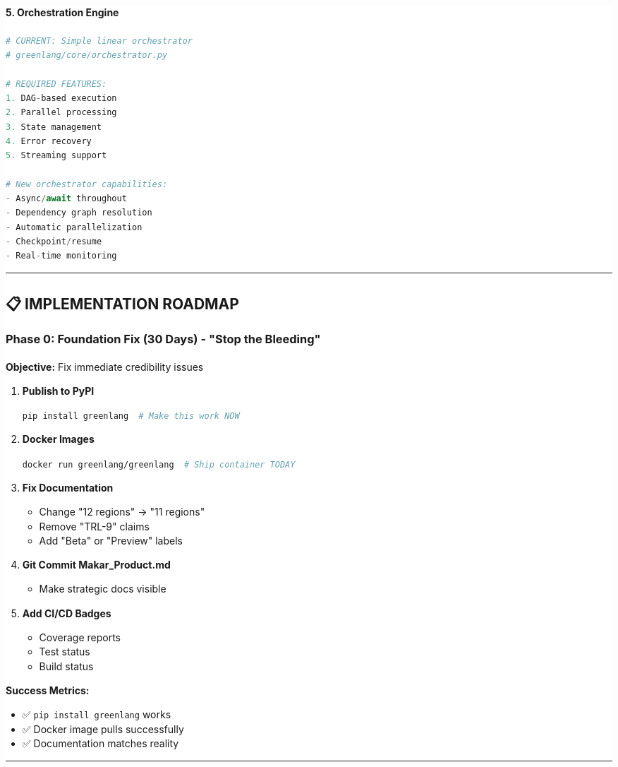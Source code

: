 #### 5. Orchestration Engine
```python
# CURRENT: Simple linear orchestrator
# greenlang/core/orchestrator.py

# REQUIRED FEATURES:
1. DAG-based execution
2. Parallel processing
3. State management
4. Error recovery
5. Streaming support

# New orchestrator capabilities:
- Async/await throughout
- Dependency graph resolution
- Automatic parallelization
- Checkpoint/resume
- Real-time monitoring
```

---

## 📋 IMPLEMENTATION ROADMAP

### Phase 0: Foundation Fix (30 Days) - "Stop the Bleeding"

**Objective:** Fix immediate credibility issues

1. **Publish to PyPI**
   ```bash
   pip install greenlang  # Make this work NOW
   ```

2. **Docker Images**
   ```bash
   docker run greenlang/greenlang  # Ship container TODAY
   ```

3. **Fix Documentation**
   - Change "12 regions" → "11 regions"
   - Remove "TRL-9" claims
   - Add "Beta" or "Preview" labels

4. **Git Commit Makar_Product.md**
   - Make strategic docs visible

5. **Add CI/CD Badges**
   - Coverage reports
   - Test status
   - Build status

**Success Metrics:**
- ✅ `pip install greenlang` works
- ✅ Docker image pulls successfully
- ✅ Documentation matches reality

---